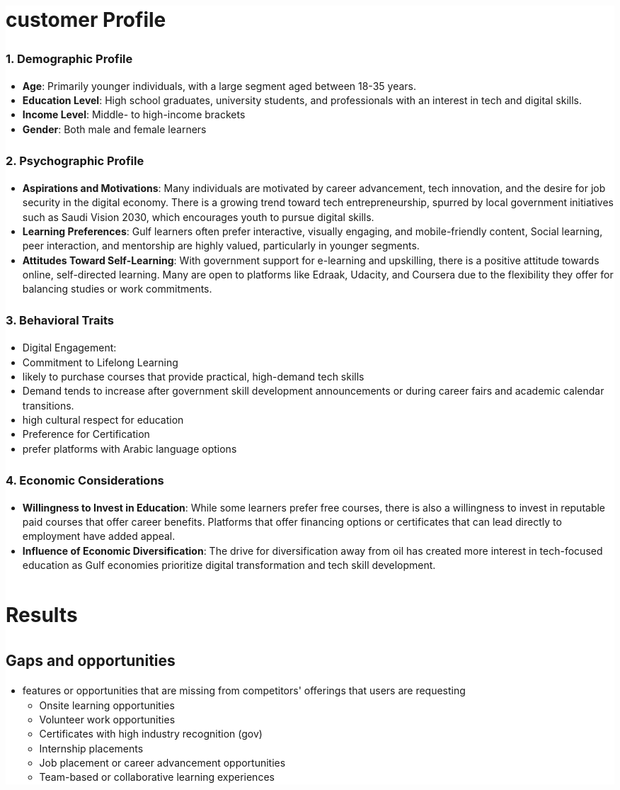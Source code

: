   # **customer Profile**

  ### 1. **Demographic Profile**
  - **Age**: Primarily younger individuals, with a large segment aged between 18-35 years. 
  - **Education Level**: High school graduates, university students, and professionals with an interest in tech and digital skills.
  - **Income Level**: Middle- to high-income brackets
  - **Gender**: Both male and female learners

  ### 2. **Psychographic Profile**
  - **Aspirations and Motivations**: Many individuals are motivated by career advancement, tech innovation, and the desire for job security in the digital economy. There is a growing trend toward tech entrepreneurship, spurred by local government initiatives such as Saudi Vision 2030, which encourages youth to pursue digital skills.
  - **Learning Preferences**: Gulf learners often prefer interactive, visually engaging, and mobile-friendly content, Social learning, peer interaction, and mentorship are highly valued, particularly in younger segments.
  - **Attitudes Toward Self-Learning**: With government support for e-learning and upskilling, there is a positive attitude towards online, self-directed learning. Many are open to platforms like Edraak, Udacity, and Coursera due to the flexibility they offer for balancing studies or work commitments.

  ### 3. **Behavioral Traits**
  - Digital Engagement: 
  - Commitment to Lifelong Learning
  -  likely to purchase courses that provide practical, high-demand tech skills
  - Demand tends to increase after government skill development announcements or during career fairs and academic calendar transitions.
  - high cultural respect for education
  - Preference for Certification
  - prefer platforms with Arabic language options

  ### 4. **Economic Considerations**
  - **Willingness to Invest in Education**: While some learners prefer free courses, there is also a willingness to invest in reputable paid courses that offer career benefits. Platforms that offer financing options or certificates that can lead directly to employment have added appeal.
  - **Influence of Economic Diversification**: The drive for diversification away from oil has created more interest in tech-focused education as Gulf economies prioritize digital transformation and tech skill development.

# **Results**

## **Gaps and opportunities**

- features or opportunities that are missing from competitors' offerings that users are requesting
  - Onsite learning opportunities 
  - Volunteer work opportunities
  - Certificates with high industry recognition (gov)
  - Internship placements
  - Job placement or career advancement opportunities 
  - Team-based or collaborative learning experiences
